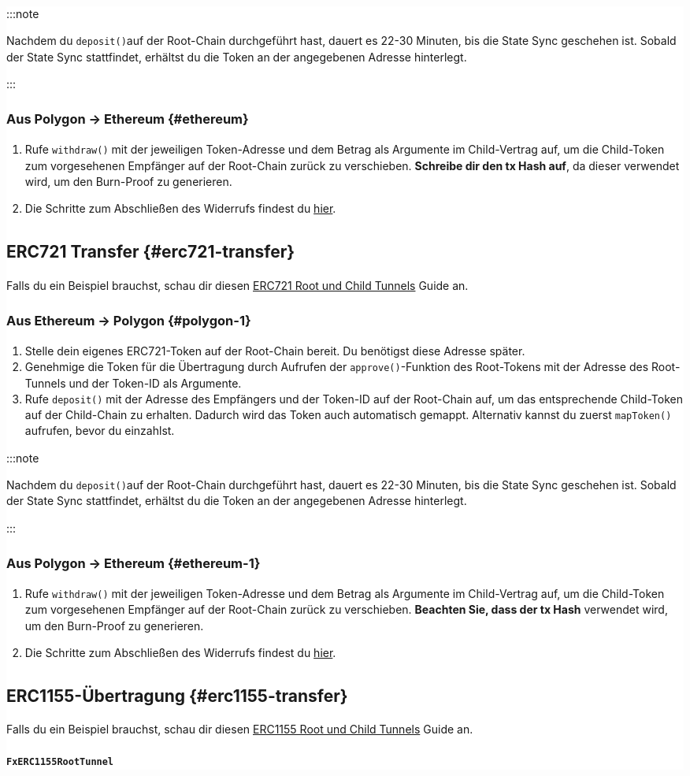 :::note

Nachdem du `deposit()`auf der Root-Chain durchgeführt hast, dauert es 22-30 Minuten, bis die State Sync geschehen ist. Sobald der State Sync stattfindet, erhältst du die Token an der angegebenen Adresse hinterlegt.

:::

### Aus Polygon → Ethereum {#ethereum}

1. Rufe `withdraw()` mit der jeweiligen Token-Adresse und dem Betrag als Argumente im Child-Vertrag auf, um die Child-Token zum vorgesehenen Empfänger auf der Root-Chain zurück zu verschieben. **Schreibe dir den tx Hash auf**, da dieser verwendet wird, um den Burn-Proof zu generieren.

2. Die Schritte zum Abschließen des Widerrufs findest du [hier](#withdraw-tokens-on-the-root-chain).

## ERC721 Transfer {#erc721-transfer}

Falls du ein Beispiel brauchst, schau dir diesen [ERC721 Root und Child Tunnels](https://github.com/fx-portal/contracts/tree/main/contracts/examples/erc721-transfer) Guide an.

### Aus Ethereum → Polygon {#polygon-1}

1. Stelle dein eigenes ERC721-Token auf der Root-Chain bereit. Du benötigst diese Adresse später.
2. Genehmige die Token für die Übertragung durch Aufrufen der `approve()`-Funktion des Root-Tokens mit der Adresse des Root-Tunnels und der Token-ID als Argumente.
3. Rufe `deposit()` mit der Adresse des Empfängers und der Token-ID auf der Root-Chain auf, um das entsprechende Child-Token auf der Child-Chain zu erhalten. Dadurch wird das Token auch automatisch gemappt. Alternativ kannst du zuerst `mapToken()` aufrufen, bevor du einzahlst.

:::note

Nachdem du `deposit()`auf der Root-Chain durchgeführt hast, dauert es 22-30 Minuten, bis die State Sync geschehen ist. Sobald der State Sync stattfindet, erhältst du die Token an der angegebenen Adresse hinterlegt.

:::

### Aus Polygon → Ethereum {#ethereum-1}

1. Rufe `withdraw()` mit der jeweiligen Token-Adresse und dem Betrag als Argumente im Child-Vertrag auf, um die Child-Token zum vorgesehenen Empfänger auf der Root-Chain zurück zu verschieben. **Beachten Sie, dass der tx Hash** verwendet wird, um den Burn-Proof zu generieren.

2. Die Schritte zum Abschließen des Widerrufs findest du [hier](#withdraw-tokens-on-the-root-chain).

## ERC1155-Übertragung {#erc1155-transfer}

Falls du ein Beispiel brauchst, schau dir diesen [ERC1155 Root und Child Tunnels](https://github.com/fx-portal/contracts/tree/main/contracts/examples/erc1155-transfer) Guide an.

#### `FxERC1155RootTunnel`
